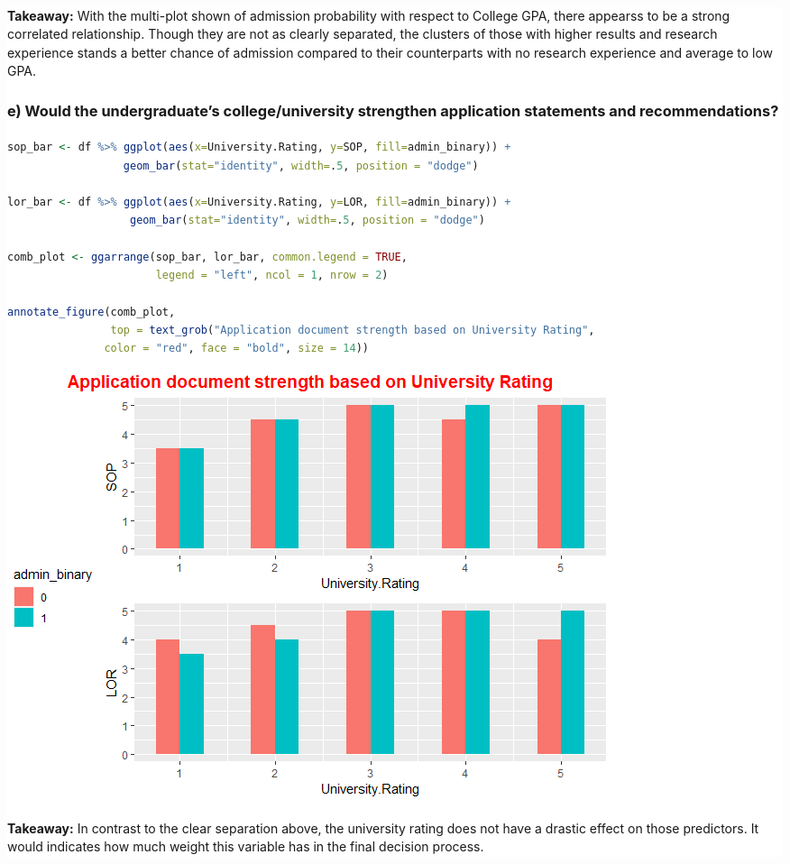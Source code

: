 **Takeaway:** With the multi-plot shown of admission probability with
respect to College GPA, there appearss to be a strong correlated
relationship. Though they are not as clearly separated, the clusters of
those with higher results and research experience stands a better chance
of admission compared to their counterparts with no research experience
and average to low GPA.

### e) Would the undergraduate’s college/university strengthen application statements and recommendations?

``` r
sop_bar <- df %>% ggplot(aes(x=University.Rating, y=SOP, fill=admin_binary)) +
                  geom_bar(stat="identity", width=.5, position = "dodge")  

lor_bar <- df %>% ggplot(aes(x=University.Rating, y=LOR, fill=admin_binary)) +
                   geom_bar(stat="identity", width=.5, position = "dodge")

comb_plot <- ggarrange(sop_bar, lor_bar, common.legend = TRUE, 
                       legend = "left", ncol = 1, nrow = 2)

annotate_figure(comb_plot,
                top = text_grob("Application document strength based on University Rating",
               color = "red", face = "bold", size = 14))
```

![](graduate_admissions_files/figure-gfm/unnamed-chunk-15-1.png)

**Takeaway:** In contrast to the clear separation above, the university
rating does not have a drastic effect on those predictors. It would
indicates how much weight this variable has in the final decision
process.
